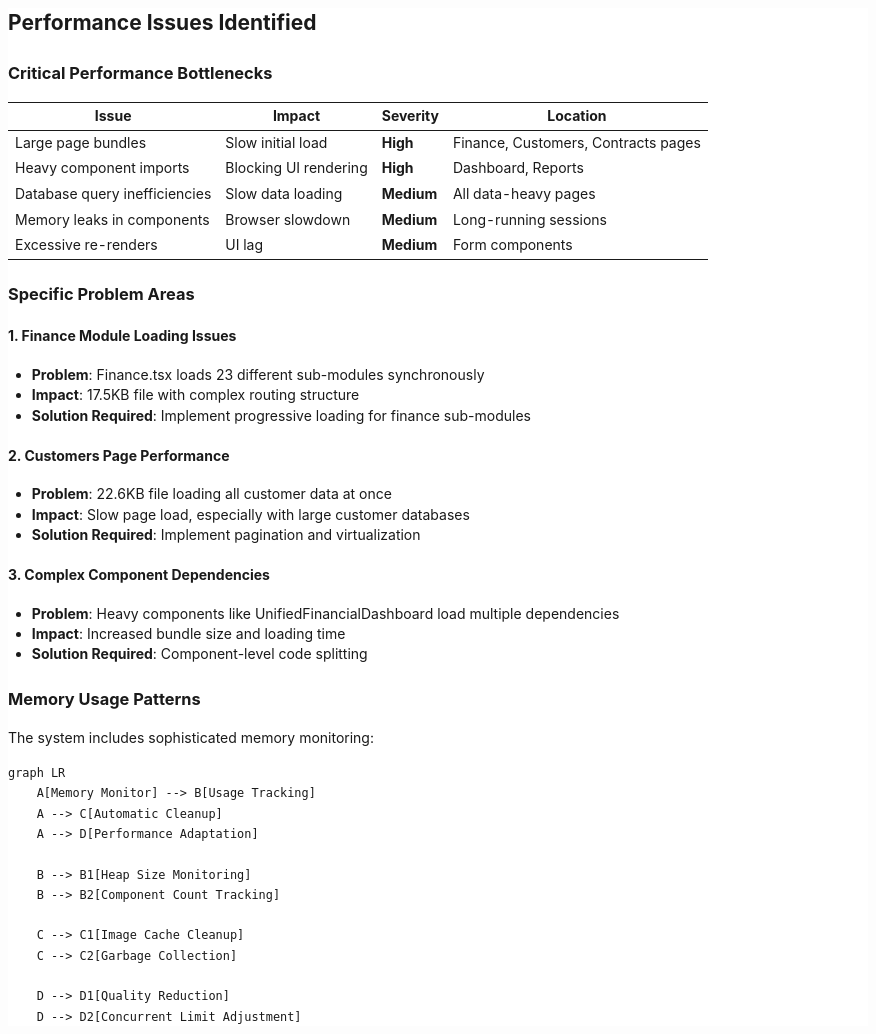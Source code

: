 ## Performance Issues Identified

### Critical Performance Bottlenecks

| Issue | Impact | Severity | Location |
|-------|--------|----------|-----------|
| Large page bundles | Slow initial load | **High** | Finance, Customers, Contracts pages |
| Heavy component imports | Blocking UI rendering | **High** | Dashboard, Reports |
| Database query inefficiencies | Slow data loading | **Medium** | All data-heavy pages |
| Memory leaks in components | Browser slowdown | **Medium** | Long-running sessions |
| Excessive re-renders | UI lag | **Medium** | Form components |

### Specific Problem Areas

#### 1. Finance Module Loading Issues
- **Problem**: Finance.tsx loads 23 different sub-modules synchronously
- **Impact**: 17.5KB file with complex routing structure
- **Solution Required**: Implement progressive loading for finance sub-modules

#### 2. Customers Page Performance
- **Problem**: 22.6KB file loading all customer data at once
- **Impact**: Slow page load, especially with large customer databases
- **Solution Required**: Implement pagination and virtualization

#### 3. Complex Component Dependencies
- **Problem**: Heavy components like UnifiedFinancialDashboard load multiple dependencies
- **Impact**: Increased bundle size and loading time
- **Solution Required**: Component-level code splitting

### Memory Usage Patterns

The system includes sophisticated memory monitoring:

```mermaid
graph LR
    A[Memory Monitor] --> B[Usage Tracking]
    A --> C[Automatic Cleanup]
    A --> D[Performance Adaptation]
    
    B --> B1[Heap Size Monitoring]
    B --> B2[Component Count Tracking]
    
    C --> C1[Image Cache Cleanup]
    C --> C2[Garbage Collection]
    
    D --> D1[Quality Reduction]
    D --> D2[Concurrent Limit Adjustment]
```
